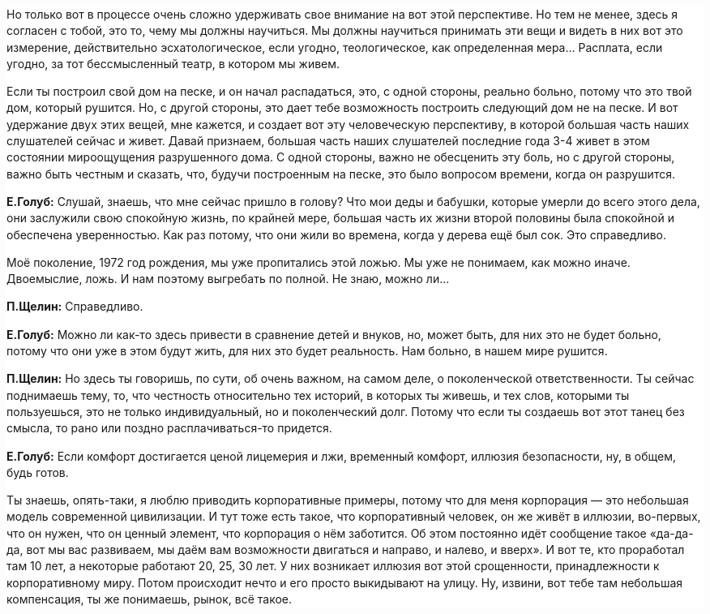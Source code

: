 Но только вот в процессе очень сложно удерживать свое внимание на вот этой перспективе.
Но тем не менее, здесь я согласен с тобой, это то, чему мы должны научиться.
Мы должны научиться принимать эти вещи и видеть в них вот это измерение, действительно эсхатологическое, если угодно, теологическое, как определенная мера...
Расплата, если угодно, за тот бессмысленный театр, в котором мы живем.

Если ты построил свой дом на песке, и он начал распадаться, это, с одной стороны, реально больно, потому что это твой дом, который рушится.
Но, с другой стороны, это дает тебе возможность построить следующий дом не на песке.
И вот удержание двух этих вещей, мне кажется, и создает вот эту человеческую перспективу, в которой большая часть наших слушателей сейчас и живет.
Давай признаем, большая часть наших слушателей последние года 3-4 живет в этом состоянии мироощущения разрушенного дома.
С одной стороны, важно не обесценить эту боль, но с другой стороны, важно быть честным и сказать, что, будучи построенным на песке, это было вопросом времени, когда он разрушится.

**Е.Голуб:**
Слушай, знаешь, что мне сейчас пришло в голову?
Что мои деды и бабушки, которые умерли до всего этого дела, они заслужили свою спокойную жизнь, по крайней мере, большая часть их жизни второй половины была спокойной и обеспечена уверенностью.
Как раз потому, что они жили во времена, когда у дерева ещё был сок.
Это справедливо.

Моё поколение, 1972 год рождения, мы уже пропитались этой ложью.
Мы уже не понимаем, как можно иначе.
Двоемыслие, ложь.
И нам поэтому выгребать по полной.
Не знаю, можно ли...

**П.Щелин:**
Справедливо.

**Е.Голуб:**
Можно ли как-то здесь привести в сравнение детей и внуков, но, может быть, для них это не будет больно, потому что они уже в этом будут жить, для них это будет реальность.
Нам больно, в нашем мире рушится.

**П.Щелин:**
Но здесь ты говоришь, по сути, об очень важном, на самом деле, о поколенческой ответственности.
Ты сейчас поднимаешь тему, то, что честность относительно тех историй, в которых ты живешь, и тех слов, которыми ты пользуешься, это не только индивидуальный, но и поколенческий долг.
Потому что если ты создаешь вот этот танец без смысла, то рано или поздно расплачиваться-то придется.

**Е.Голуб:**
Если комфорт достигается ценой лицемерия и лжи, временный комфорт, иллюзия безопасности, ну, в общем, будь готов.

Ты знаешь, опять-таки, я люблю приводить корпоративные примеры, потому что для меня корпорация — это небольшая модель современной цивилизации.
И тут тоже есть такое, что корпоративный человек, он же живёт в иллюзии, во-первых, что он нужен, что он ценный элемент, что корпорация о нём заботится.
Об этом постоянно идёт сообщение такое «да-да-да, вот мы вас развиваем, мы даём вам возможности двигаться и направо, и налево, и вверх».
И вот те, кто проработал там 10 лет, а некоторые работают 20, 25, 30 лет.
У них возникает иллюзия вот этой срощенности, принадлежности к корпоративному миру.
Потом происходит нечто и его просто выкидывают на улицу.
Ну, извини, вот тебе там небольшая компенсация, ты же понимаешь, рынок, всё такое.
